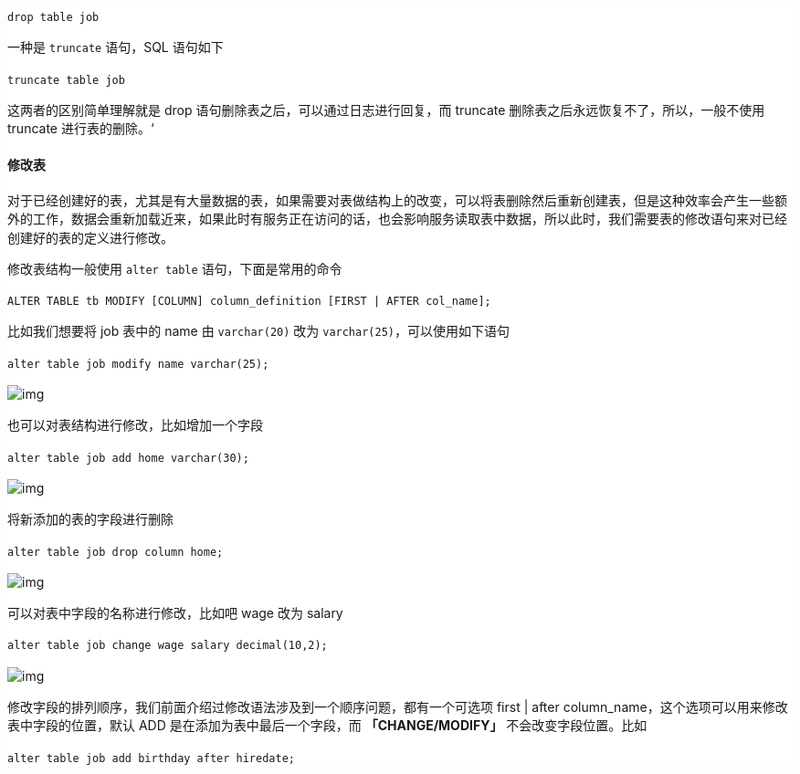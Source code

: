 ```
drop table job
```

一种是 `truncate` 语句，SQL 语句如下

```
truncate table job
```

这两者的区别简单理解就是 drop 语句删除表之后，可以通过日志进行回复，而 truncate 删除表之后永远恢复不了，所以，一般不使用 truncate 进行表的删除。‘

#### 修改表

对于已经创建好的表，尤其是有大量数据的表，如果需要对表做结构上的改变，可以将表删除然后重新创建表，但是这种效率会产生一些额外的工作，数据会重新加载近来，如果此时有服务正在访问的话，也会影响服务读取表中数据，所以此时，我们需要表的修改语句来对已经创建好的表的定义进行修改。

修改表结构一般使用 `alter table` 语句，下面是常用的命令

```
ALTER TABLE tb MODIFY [COLUMN] column_definition [FIRST | AFTER col_name];
```

比如我们想要将 job 表中的 name 由 `varchar(20)` 改为 `varchar(25)`，可以使用如下语句

```
alter table job modify name varchar(25);
```

![img](https://mmbiz.qpic.cn/mmbiz_png/libYRuvULTdU0uSqtGGyJZ4SWicz9MkY794r03VdcKjLjqOLZbtjsoNUxbZQY0cIspY4DQ819XDwPiaicZn01uyZ0Q/640?wx_fmt=png&tp=webp&wxfrom=5&wx_lazy=1&wx_co=1)

也可以对表结构进行修改，比如增加一个字段

```
alter table job add home varchar(30);
```

![img](https://mmbiz.qpic.cn/mmbiz_png/libYRuvULTdU0uSqtGGyJZ4SWicz9MkY79yfcNgevOwDEuAzwkSGa8ZL93eCicJyNJXH4gz09AO09m7515OYIcEiaA/640?wx_fmt=png&tp=webp&wxfrom=5&wx_lazy=1&wx_co=1)

将新添加的表的字段进行删除

```
alter table job drop column home;
```

![img](https://mmbiz.qpic.cn/mmbiz_png/libYRuvULTdU0uSqtGGyJZ4SWicz9MkY79PqvlxGWFG8ZOPjmON3sPWfJMkiclRJTorlYNt7NfsOx2My5YZEVJxZw/640?wx_fmt=png&tp=webp&wxfrom=5&wx_lazy=1&wx_co=1)

可以对表中字段的名称进行修改，比如吧 wage 改为 salary

```
alter table job change wage salary decimal(10,2);
```

![img](https://mmbiz.qpic.cn/mmbiz_png/libYRuvULTdU0uSqtGGyJZ4SWicz9MkY79DEwicsPsVicBX7ghicnKDbTsl4pqHqFIf6NyTkKicbJm6BUCI6Vib9xic93w/640?wx_fmt=png&tp=webp&wxfrom=5&wx_lazy=1&wx_co=1)

修改字段的排列顺序，我们前面介绍过修改语法涉及到一个顺序问题，都有一个可选项 first | after column_name，这个选项可以用来修改表中字段的位置，默认 ADD 是在添加为表中最后一个字段，而 **「CHANGE/MODIFY」** 不会改变字段位置。比如

```
alter table job add birthday after hiredate;
```
